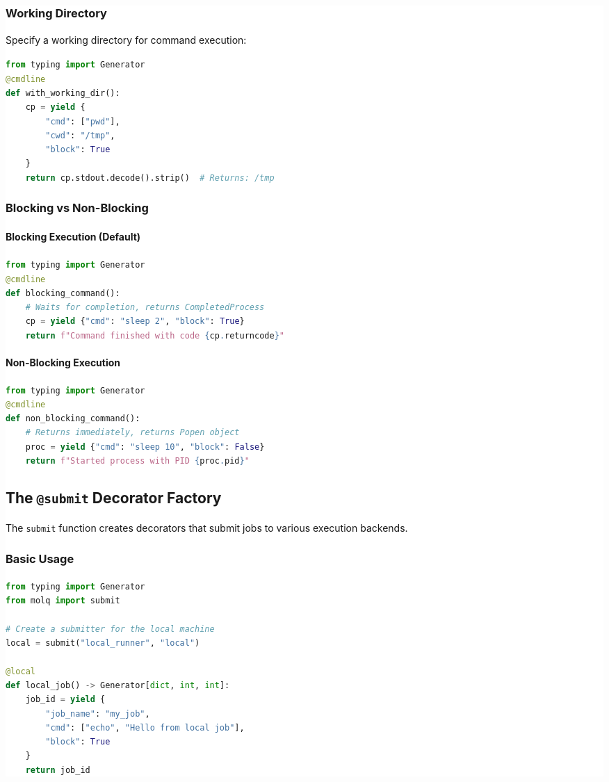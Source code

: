### Working Directory

Specify a working directory for command execution:

```python
from typing import Generator
@cmdline
def with_working_dir():
    cp = yield {
        "cmd": ["pwd"],
        "cwd": "/tmp",
        "block": True
    }
    return cp.stdout.decode().strip()  # Returns: /tmp
```

### Blocking vs Non-Blocking

#### Blocking Execution (Default)

```python
from typing import Generator
@cmdline
def blocking_command():
    # Waits for completion, returns CompletedProcess
    cp = yield {"cmd": "sleep 2", "block": True}
    return f"Command finished with code {cp.returncode}"
```

#### Non-Blocking Execution

```python
from typing import Generator
@cmdline
def non_blocking_command():
    # Returns immediately, returns Popen object
    proc = yield {"cmd": "sleep 10", "block": False}
    return f"Started process with PID {proc.pid}"
```

## The `@submit` Decorator Factory

The `submit` function creates decorators that submit jobs to various execution backends.

### Basic Usage

```python
from typing import Generator
from molq import submit

# Create a submitter for the local machine
local = submit("local_runner", "local")

@local
def local_job() -> Generator[dict, int, int]:
    job_id = yield {
        "job_name": "my_job",
        "cmd": ["echo", "Hello from local job"],
        "block": True
    }
    return job_id
```
